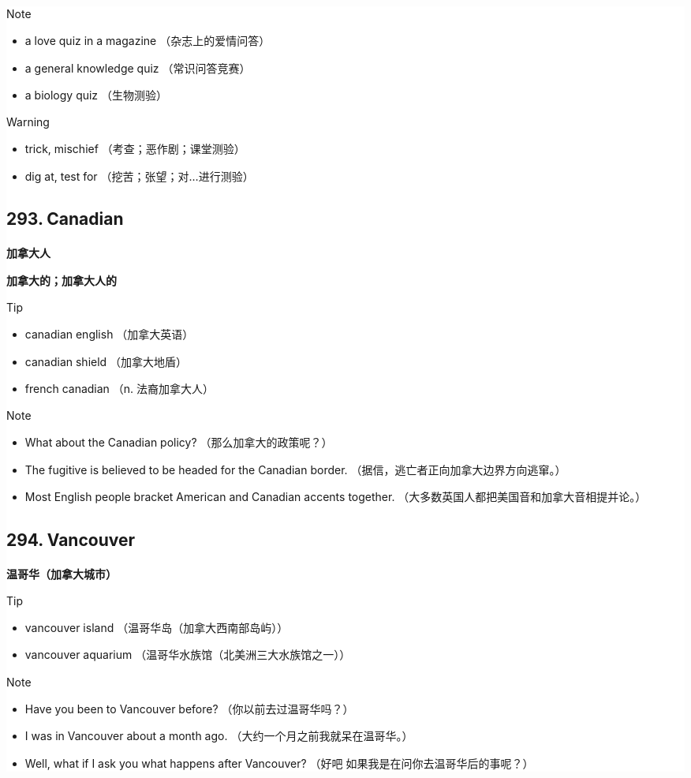 > [!NOTE]
>
> - a love quiz in a magazine （杂志上的爱情问答）
>
> - a general knowledge quiz （常识问答竞赛）
>
> - a biology quiz （生物测验）
>

> [!WARNING]
>
> - trick, mischief （考查；恶作剧；课堂测验）
>
> - dig at, test for （挖苦；张望；对…进行测验）
>

## 293. Canadian

**加拿大人**

**加拿大的；加拿大人的**

> [!TIP]
>
> - canadian english （加拿大英语）
>
> - canadian shield （加拿大地盾）
>
> - french canadian （n. 法裔加拿大人）
>

> [!NOTE]
>
> - What about the Canadian policy? （那么加拿大的政策呢？）
>
> - The fugitive is believed to be headed for the Canadian border. （据信，逃亡者正向加拿大边界方向逃窜。）
>
> - Most English people bracket American and Canadian accents together. （大多数英国人都把美国音和加拿大音相提并论。）
>

## 294. Vancouver

**温哥华（加拿大城市）**

> [!TIP]
>
> - vancouver island （温哥华岛（加拿大西南部岛屿））
>
> - vancouver aquarium （温哥华水族馆（北美洲三大水族馆之一））
>

> [!NOTE]
>
> - Have you been to Vancouver before? （你以前去过温哥华吗？）
>
> - I was in Vancouver about a month ago. （大约一个月之前我就呆在温哥华。）
>
> - Well, what if I ask you what happens after Vancouver? （好吧 如果我是在问你去温哥华后的事呢？）
>
